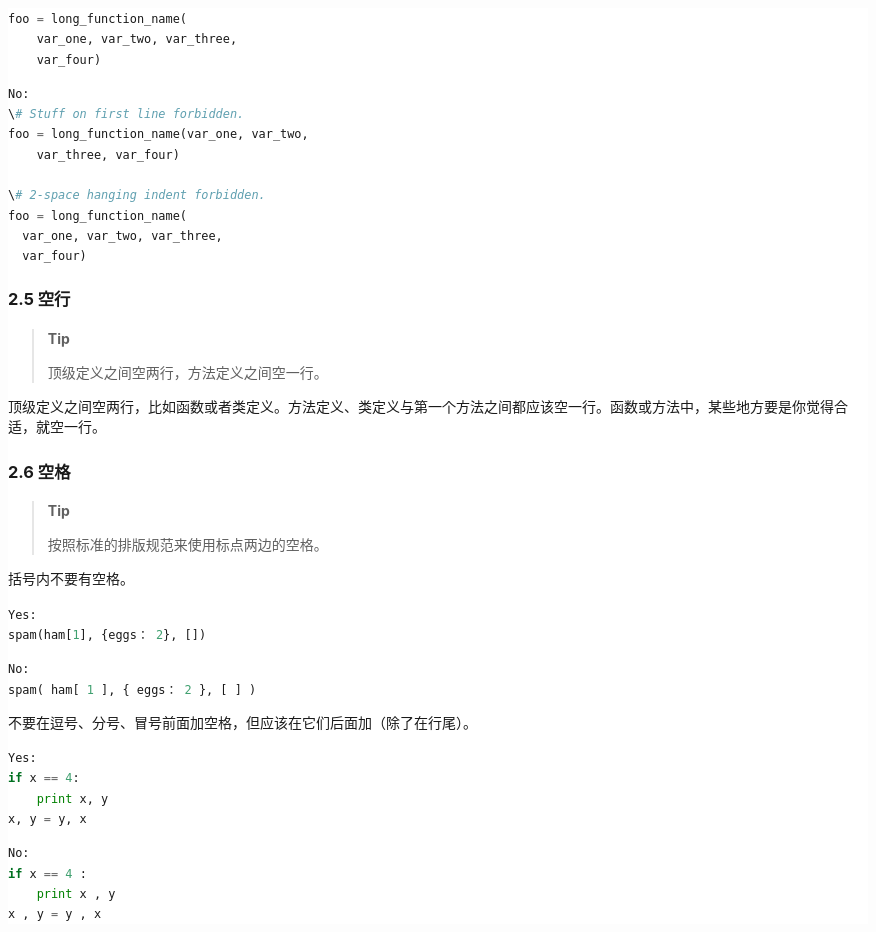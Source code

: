 ``` python
foo = long_function_name(
    var_one, var_two, var_three,
    var_four)
```

``` python
No:
\# Stuff on first line forbidden.
foo = long_function_name(var_one, var_two,
    var_three, var_four)

\# 2-space hanging indent forbidden.
foo = long_function_name(
  var_one, var_two, var_three,
  var_four)
```

### 2.5 空行

> **Tip**
>
> 顶级定义之间空两行，方法定义之间空一行。

顶级定义之间空两行，比如函数或者类定义。方法定义、类定义与第一个方法之间都应该空一行。函数或方法中，某些地方要是你觉得合适，就空一行。

### 2.6 空格

> **Tip**
>
> 按照标准的排版规范来使用标点两边的空格。

括号内不要有空格。

``` python
Yes:
spam(ham[1], {eggs： 2}, [])
```

``` python
No:
spam( ham[ 1 ], { eggs： 2 }, [ ] )
```

不要在逗号、分号、冒号前面加空格，但应该在它们后面加（除了在行尾）。

``` python
Yes:
if x == 4:
    print x, y
x, y = y, x
```

``` python
No:
if x == 4 :
    print x , y
x , y = y , x
```
